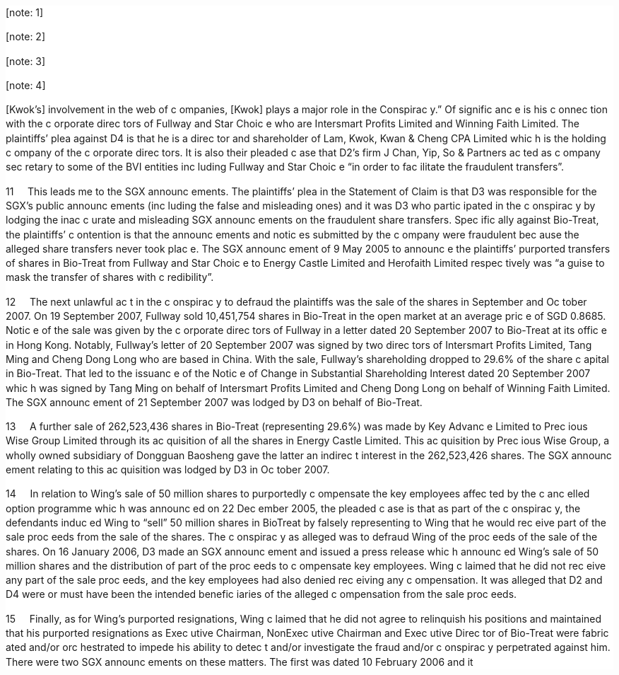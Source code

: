  [note: 1] 

 [note: 2] 

 [note: 3] 

 [note: 4] 


[Kwok’s] involvement in the web of c ompanies, [Kwok] plays a major role in the Conspirac y.” Of signific anc e is his c onnec tion with the c orporate direc tors of Fullway and Star Choic e who are Intersmart Profits Limited and Winning Faith Limited. The plaintiffs’ plea against D4 is that he is a direc tor and shareholder of Lam, Kwok, Kwan & Cheng CPA Limited whic h is the holding c ompany of the c orporate direc tors. It is also their pleaded c ase that D2’s firm J Chan, Yip, So & Partners ac ted as c ompany sec retary to some of the BVI entities inc luding Fullway and Star Choic e “in order to fac ilitate the fraudulent transfers”. 

11     This leads me to the SGX announc ements. The plaintiffs’ plea in the Statement of Claim is that D3 was responsible for the SGX’s public announc ements (inc luding the false and misleading ones) and it was D3 who partic ipated in the c onspirac y by lodging the inac c urate and misleading SGX announc ements on the fraudulent share transfers. Spec ific ally against Bio-Treat, the plaintiffs’ c ontention is that the announc ements and notic es submitted by the c ompany were fraudulent bec ause the alleged share transfers never took plac e. The SGX announc ement of 9 May 2005 to announc e the plaintiffs’ purported transfers of shares in Bio-Treat from Fullway and Star Choic e to Energy Castle Limited and Herofaith Limited respec tively was “a guise to mask the transfer of shares with c redibility”. 

12     The next unlawful ac t in the c onspirac y to defraud the plaintiffs was the sale of the shares in September and Oc tober 2007. On 19 September 2007, Fullway sold 10,451,754 shares in Bio-Treat in the open market at an average pric e of SGD 0.8685. Notic e of the sale was given by the c orporate direc tors of Fullway in a letter dated 20 September 2007 to Bio-Treat at its offic e in Hong Kong. Notably, Fullway’s letter of 20 September 2007 was signed by two direc tors of Intersmart Profits Limited, Tang Ming and Cheng Dong Long who are based in China. With the sale, Fullway’s shareholding dropped to 29.6% of the share c apital in Bio-Treat. That led to the issuanc e of the Notic e of Change in Substantial Shareholding Interest dated 20 September 2007 whic h was signed by Tang Ming on behalf of Intersmart Profits Limited and Cheng Dong Long on behalf of Winning Faith Limited. The SGX announc ement of 21 September 2007 was lodged by D3 on behalf of Bio-Treat. 

13     A further sale of 262,523,436 shares in Bio-Treat (representing 29.6%) was made by Key Advanc e Limited to Prec ious Wise Group Limited through its ac quisition of all the shares in Energy Castle Limited. This ac quisition by Prec ious Wise Group, a wholly owned subsidiary of Dongguan Baosheng gave the latter an indirec t interest in the 262,523,426 shares. The SGX announc ement relating to this ac quisition was lodged by D3 in Oc tober 2007. 

14     In relation to Wing’s sale of 50 million shares to purportedly c ompensate the key employees affec ted by the c anc elled option programme whic h was announc ed on 22 Dec ember 2005, the pleaded c ase is that as part of the c onspirac y, the defendants induc ed Wing to “sell” 50 million shares in BioTreat by falsely representing to Wing that he would rec eive part of the sale proc eeds from the sale of the shares. The c onspirac y as alleged was to defraud Wing of the proc eeds of the sale of the shares. On 16 January 2006, D3 made an SGX announc ement and issued a press release whic h announc ed Wing’s sale of 50 million shares and the distribution of part of the proc eeds to c ompensate key employees. Wing c laimed that he did not rec eive any part of the sale proc eeds, and the key employees had also denied rec eiving any c ompensation. It was alleged that D2 and D4 were or must have been the intended benefic iaries of the alleged c ompensation from the sale proc eeds. 

15     Finally, as for Wing’s purported resignations, Wing c laimed that he did not agree to relinquish his positions and maintained that his purported resignations as Exec utive Chairman, NonExec utive Chairman and Exec utive Direc tor of Bio-Treat were fabric ated and/or orc hestrated to impede his ability to detec t and/or investigate the fraud and/or c onspirac y perpetrated against him. There were two SGX announc ements on these matters. The first was dated 10 February 2006 and it 
